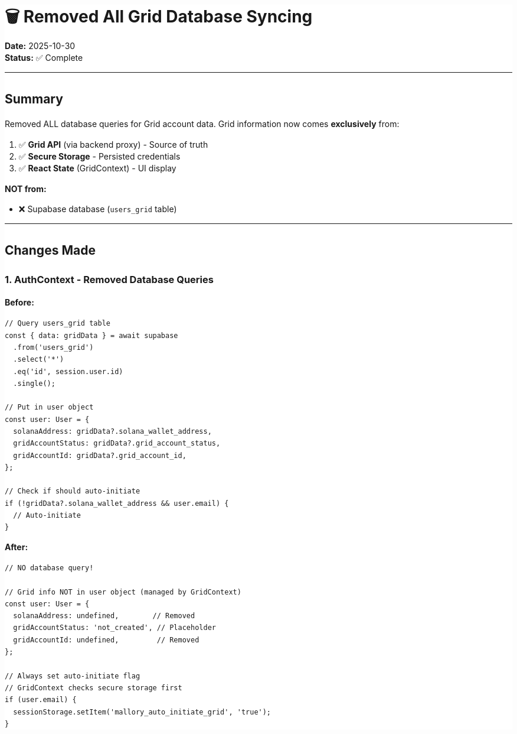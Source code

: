 # 🗑️ Removed All Grid Database Syncing

**Date:** 2025-10-30  
**Status:** ✅ Complete

---

## Summary

Removed ALL database queries for Grid account data. Grid information now comes **exclusively** from:
1. ✅ **Grid API** (via backend proxy) - Source of truth
2. ✅ **Secure Storage** - Persisted credentials  
3. ✅ **React State** (GridContext) - UI display

**NOT from:**
- ❌ Supabase database (`users_grid` table)

---

## Changes Made

### 1. AuthContext - Removed Database Queries

**Before:**
```tsx
// Query users_grid table
const { data: gridData } = await supabase
  .from('users_grid')
  .select('*')
  .eq('id', session.user.id)
  .single();

// Put in user object
const user: User = {
  solanaAddress: gridData?.solana_wallet_address,
  gridAccountStatus: gridData?.grid_account_status,
  gridAccountId: gridData?.grid_account_id,
};

// Check if should auto-initiate
if (!gridData?.solana_wallet_address && user.email) {
  // Auto-initiate
}
```

**After:**
```tsx
// NO database query!

// Grid info NOT in user object (managed by GridContext)
const user: User = {
  solanaAddress: undefined,        // Removed
  gridAccountStatus: 'not_created', // Placeholder
  gridAccountId: undefined,         // Removed
};

// Always set auto-initiate flag
// GridContext checks secure storage first
if (user.email) {
  sessionStorage.setItem('mallory_auto_initiate_grid', 'true');
}
```

